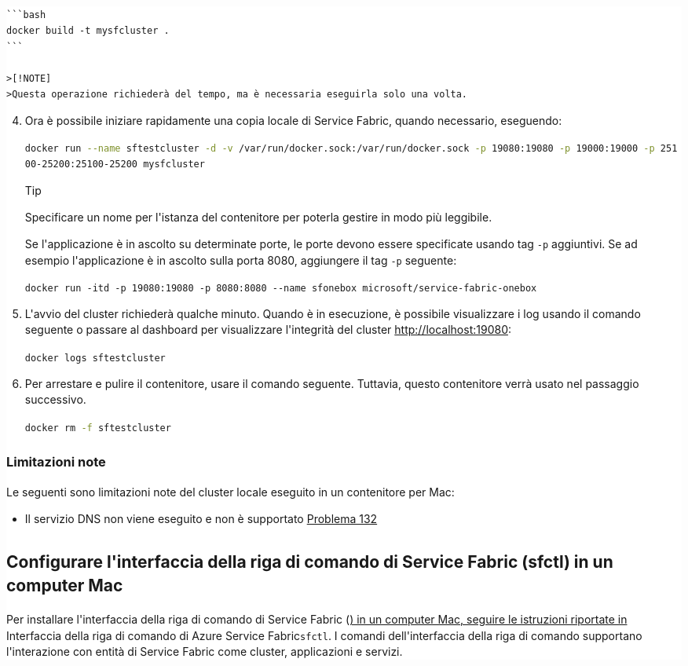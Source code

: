     ```bash 
    docker build -t mysfcluster .
    ```
    
    >[!NOTE]
    >Questa operazione richiederà del tempo, ma è necessaria eseguirla solo una volta.

4. Ora è possibile iniziare rapidamente una copia locale di Service Fabric, quando necessario, eseguendo:

    ```bash 
    docker run --name sftestcluster -d -v /var/run/docker.sock:/var/run/docker.sock -p 19080:19080 -p 19000:19000 -p 25100-25200:25100-25200 mysfcluster
    ```

    >[!TIP]
    >Specificare un nome per l'istanza del contenitore per poterla gestire in modo più leggibile. 
    >
    >Se l'applicazione è in ascolto su determinate porte, le porte devono essere specificate usando tag `-p` aggiuntivi. Se ad esempio l'applicazione è in ascolto sulla porta 8080, aggiungere il tag `-p` seguente:
    >
    >`docker run -itd -p 19080:19080 -p 8080:8080 --name sfonebox microsoft/service-fabric-onebox`
    >

5. L'avvio del cluster richiederà qualche minuto. Quando è in esecuzione, è possibile visualizzare i log usando il comando seguente o passare al dashboard per visualizzare l'integrità del cluster [http://localhost:19080](http://localhost:19080):

    ```bash 
    docker logs sftestcluster
    ```



6. Per arrestare e pulire il contenitore, usare il comando seguente. Tuttavia, questo contenitore verrà usato nel passaggio successivo.

    ```bash 
    docker rm -f sftestcluster
    ```

### <a name="known-limitations"></a>Limitazioni note 
 
 Le seguenti sono limitazioni note del cluster locale eseguito in un contenitore per Mac: 
 
 * Il servizio DNS non viene eseguito e non è supportato [Problema 132](https://github.com/Microsoft/service-fabric/issues/132)

## <a name="set-up-the-service-fabric-cli-sfctl-on-your-mac"></a>Configurare l'interfaccia della riga di comando di Service Fabric (sfctl) in un computer Mac

Per installare l'interfaccia della riga di comando di Service Fabric ([) in un computer Mac, seguire le istruzioni riportate in ](service-fabric-cli.md#cli-mac)Interfaccia della riga di comando di Azure Service Fabric`sfctl`.
I comandi dell'interfaccia della riga di comando supportano l'interazione con entità di Service Fabric come cluster, applicazioni e servizi.


[cluster-setup-script]: ./media/service-fabric-get-started-mac/cluster-setup-mac.png
[sfx-mac]: ./media/service-fabric-get-started-mac/sfx-mac.png
[sf-eclipse-plugin-install]: ./media/service-fabric-get-started-mac/sf-eclipse-plugin-install.png
[buildship-update]: https://projects.eclipse.org/projects/tools.buildship